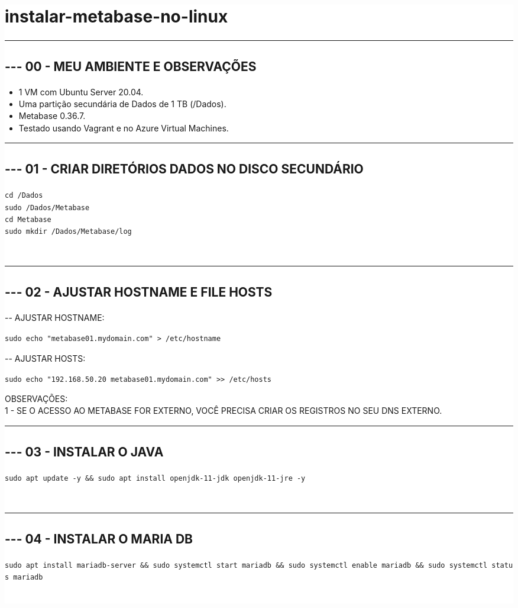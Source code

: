 # instalar-metabase-no-linux

------------------------------------------------------------------------------------
--- 00 - MEU AMBIENTE E OBSERVAÇÕES
------------------------------------------------------------------------------------

* 1 VM com Ubuntu Server 20.04. </br>
* Uma partição secundária de Dados de 1 TB (/Dados). </br>
* Metabase 0.36.7. </br>
* Testado usando Vagrant e no Azure Virtual Machines. </br>

------------------------------------------------------------------------------------
--- 01 - CRIAR DIRETÓRIOS DADOS NO DISCO SECUNDÁRIO
------------------------------------------------------------------------------------

```
cd /Dados
sudo /Dados/Metabase
cd Metabase
sudo mkdir /Dados/Metabase/log 
``` 
</br>

------------------------------------------------------------------------------------
--- 02 - AJUSTAR HOSTNAME E FILE HOSTS
------------------------------------------------------------------------------------
-- AJUSTAR HOSTNAME: </br>

```
sudo echo "metabase01.mydomain.com" > /etc/hostname
```  

-- AJUSTAR HOSTS: </br>

```
sudo echo "192.168.50.20 metabase01.mydomain.com" >> /etc/hosts
```

OBSERVAÇÕES: </br>
1 - SE O ACESSO AO METABASE FOR EXTERNO, VOCÊ PRECISA CRIAR OS REGISTROS NO SEU DNS EXTERNO. </br>

------------------------------------------------------------------------------------
--- 03 - INSTALAR O JAVA
------------------------------------------------------------------------------------

```
sudo apt update -y && sudo apt install openjdk-11-jdk openjdk-11-jre -y
```
</br>

------------------------------------------------------------------------------------
--- 04 - INSTALAR O MARIA DB
------------------------------------------------------------------------------------

```
sudo apt install mariadb-server && sudo systemctl start mariadb && sudo systemctl enable mariadb && sudo systemctl status mariadb
```
</br>
